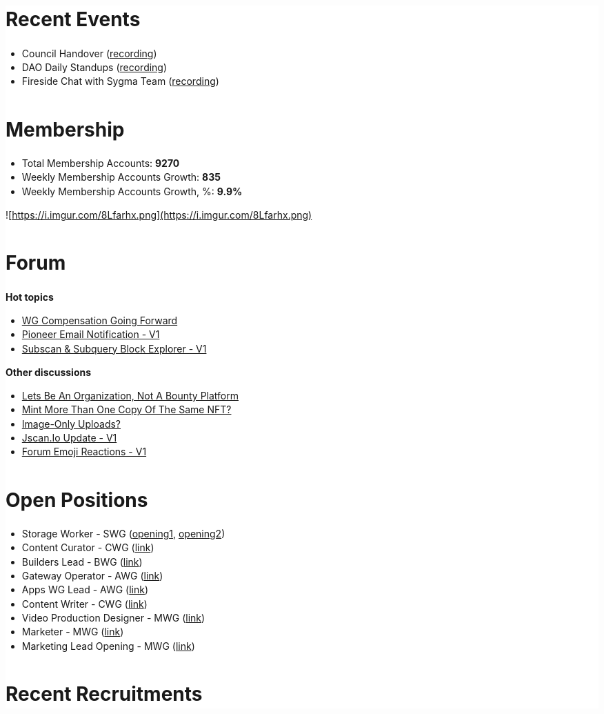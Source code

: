 # Recent Events

- Council Handover ([recording](https://drive.google.com/file/d/12DxKA0VsQkGipZFKddlxTlvFyd3XDrk_/view?usp=sharing))
- DAO Daily Standups ([recording](https://drive.google.com/drive/folders/1Fnw5nx6dGWmSnTatdvKiYoWJid3ch8qn))
- Fireside Chat with Sygma Team ([recording](https://twitter.com/i/spaces/1jMJgLBdDMPxL))

# **Membership**

- Total Membership Accounts: **9270**
- Weekly Membership Accounts Growth: **835**
- Weekly Membership Accounts Growth, %: **9.9%**

![https://i.imgur.com/8Lfarhx.png](https://i.imgur.com/8Lfarhx.png)

# Forum

**Hot topics**

- [WG Compensation Going Forward](https://pioneerapp.xyz/#/forum/thread/542)
- [Pioneer Email Notification - V1](https://pioneerapp.xyz/#/forum/thread/535)
- [Subscan & Subquery Block Explorer - V1](https://pioneerapp.xyz/#/forum/thread/536)

**Other discussions**

- [Lets Be An Organization, Not A Bounty Platform](https://pioneerapp.xyz/#/forum/thread/543)
- [Mint More Than One Copy Of The Same NFT?](https://pioneerapp.xyz/#/forum/thread/533)
- [Image-Only Uploads?](https://pioneerapp.xyz/#/forum/thread/538)
- [Jscan.Io Update - V1](https://pioneerapp.xyz/#/forum/thread/540)
- [Forum Emoji Reactions - V1](https://pioneerapp.xyz/#/forum/thread/537)

# **Open Positions**

- Storage Worker - SWG ([opening1](https://pioneerapp.xyz/#/working-groups/openings/storage-19), [opening2](https://pioneerapp.xyz/#/working-groups/openings/storage-21))
- Content Curator - CWG ([link](https://pioneerapp.xyz/#/working-groups/openings/content-7))
- Builders Lead - BWG ([link](https://pioneerapp.xyz/#/working-groups/openings/builders-6))
- Gateway Operator - AWG ([link](https://pioneerapp.xyz/#/working-groups/openings/apps-3))
- Apps WG Lead - AWG ([link](https://pioneerapp.xyz/#/working-groups/openings/apps-9))
- Content Writer - CWG ([link](https://pioneerapp.xyz/#/working-groups/openings/marketing-11))
- Video Production Designer - MWG ([link](https://pioneerapp.xyz/#/working-groups/openings/marketing-14))
- Marketer - MWG ([link](https://pioneerapp.xyz/#/working-groups/openings/marketing-15))
- Marketing Lead Opening - MWG ([link](https://pioneerapp.xyz/#/working-groups/openings/marketing-6))

# Recent Recruitments
